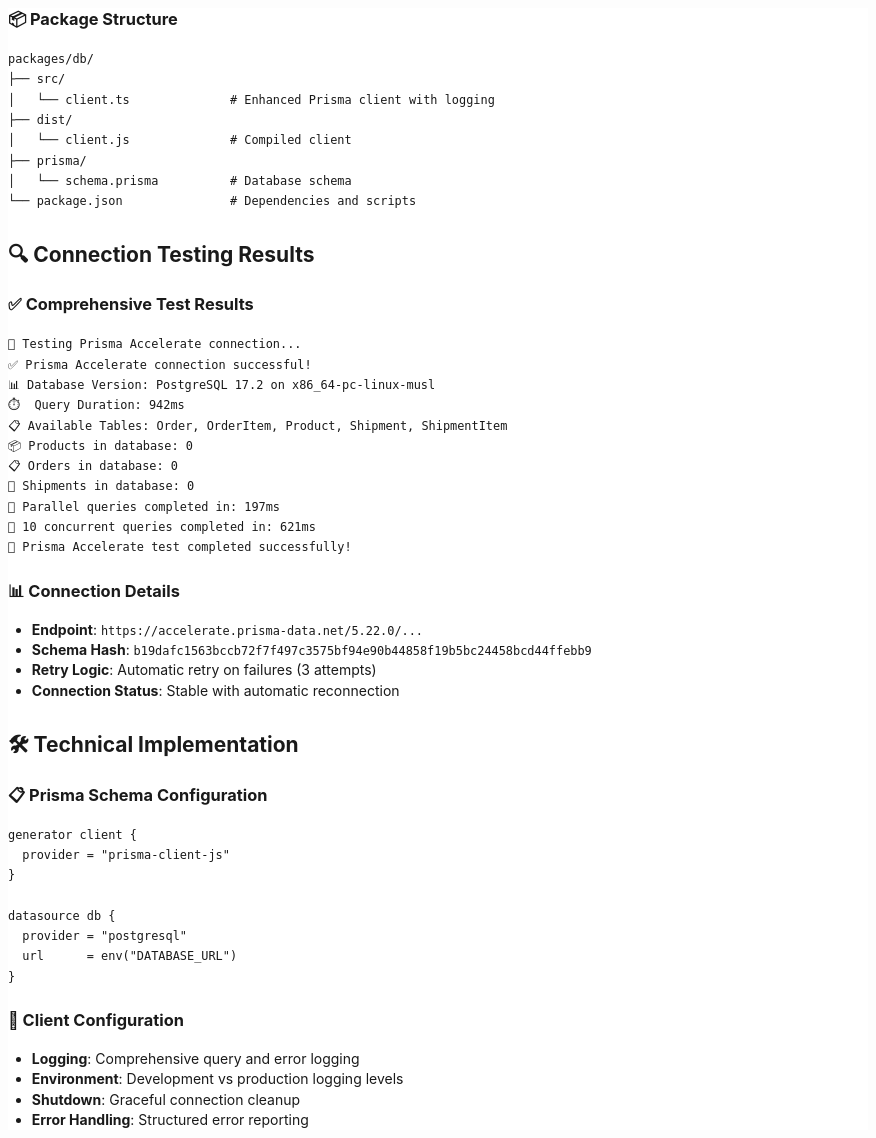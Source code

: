 ### **📦 Package Structure**
```
packages/db/
├── src/
│   └── client.ts              # Enhanced Prisma client with logging
├── dist/
│   └── client.js              # Compiled client
├── prisma/
│   └── schema.prisma          # Database schema
└── package.json               # Dependencies and scripts
```

## 🔍 **Connection Testing Results**

### **✅ Comprehensive Test Results**
```
🚀 Testing Prisma Accelerate connection...
✅ Prisma Accelerate connection successful!
📊 Database Version: PostgreSQL 17.2 on x86_64-pc-linux-musl
⏱️  Query Duration: 942ms
📋 Available Tables: Order, OrderItem, Product, Shipment, ShipmentItem
📦 Products in database: 0
📋 Orders in database: 0
🚚 Shipments in database: 0
🚀 Parallel queries completed in: 197ms
🔗 10 concurrent queries completed in: 621ms
🎉 Prisma Accelerate test completed successfully!
```

### **📊 Connection Details**
- **Endpoint**: `https://accelerate.prisma-data.net/5.22.0/...`
- **Schema Hash**: `b19dafc1563bccb72f7f497c3575bf94e90b44858f19b5bc24458bcd44ffebb9`
- **Retry Logic**: Automatic retry on failures (3 attempts)
- **Connection Status**: Stable with automatic reconnection

## 🛠️ **Technical Implementation**

### **📋 Prisma Schema Configuration**
```prisma
generator client {
  provider = "prisma-client-js"
}

datasource db {
  provider = "postgresql"
  url      = env("DATABASE_URL")
}
```

### **🔧 Client Configuration**
- **Logging**: Comprehensive query and error logging
- **Environment**: Development vs production logging levels
- **Shutdown**: Graceful connection cleanup
- **Error Handling**: Structured error reporting
